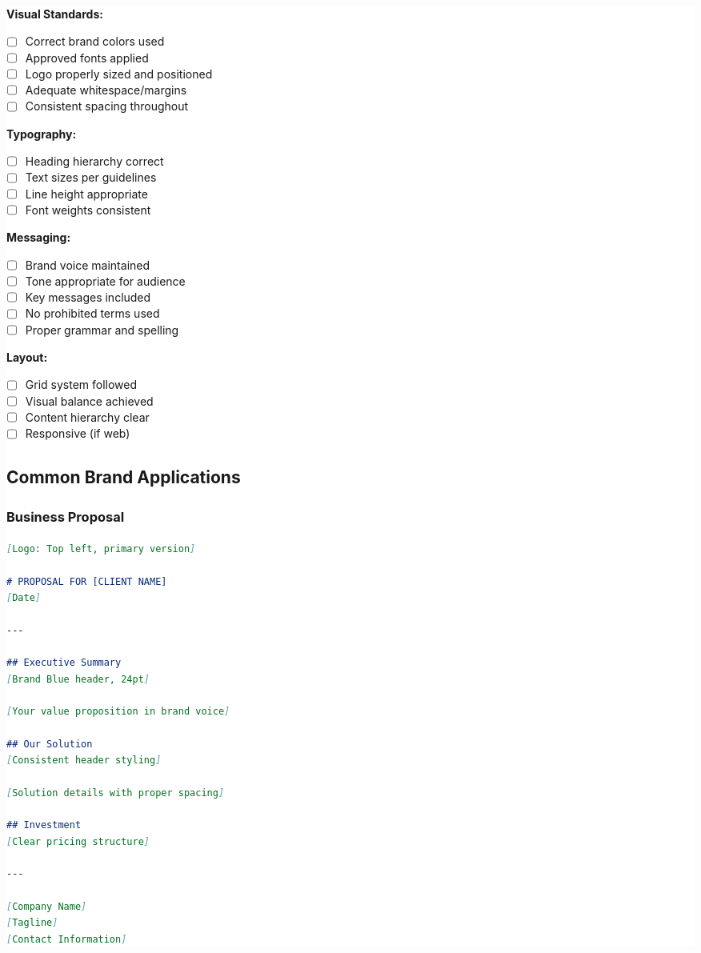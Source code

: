 **Visual Standards:**
- [ ] Correct brand colors used
- [ ] Approved fonts applied
- [ ] Logo properly sized and positioned
- [ ] Adequate whitespace/margins
- [ ] Consistent spacing throughout

**Typography:**
- [ ] Heading hierarchy correct
- [ ] Text sizes per guidelines
- [ ] Line height appropriate
- [ ] Font weights consistent

**Messaging:**
- [ ] Brand voice maintained
- [ ] Tone appropriate for audience
- [ ] Key messages included
- [ ] No prohibited terms used
- [ ] Proper grammar and spelling

**Layout:**
- [ ] Grid system followed
- [ ] Visual balance achieved
- [ ] Content hierarchy clear
- [ ] Responsive (if web)

## Common Brand Applications

### Business Proposal

```markdown
[Logo: Top left, primary version]

# PROPOSAL FOR [CLIENT NAME]
[Date]

---

## Executive Summary
[Brand Blue header, 24pt]

[Your value proposition in brand voice]

## Our Solution
[Consistent header styling]

[Solution details with proper spacing]

## Investment
[Clear pricing structure]

---

[Company Name]
[Tagline]
[Contact Information]
```

